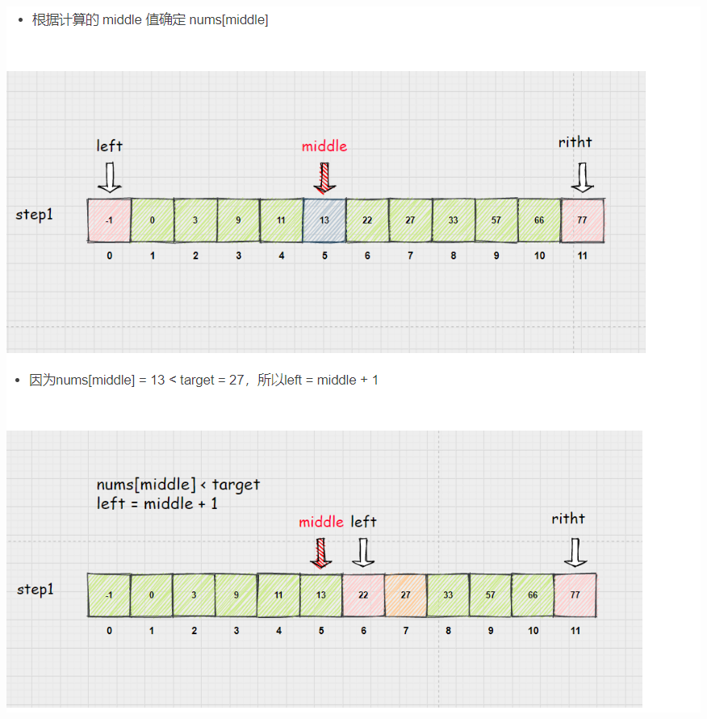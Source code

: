 ![image-20240427135826421](assets/image-20240427135826421.png)

![image-20240427135840514](assets/image-20240427135840514.png)
